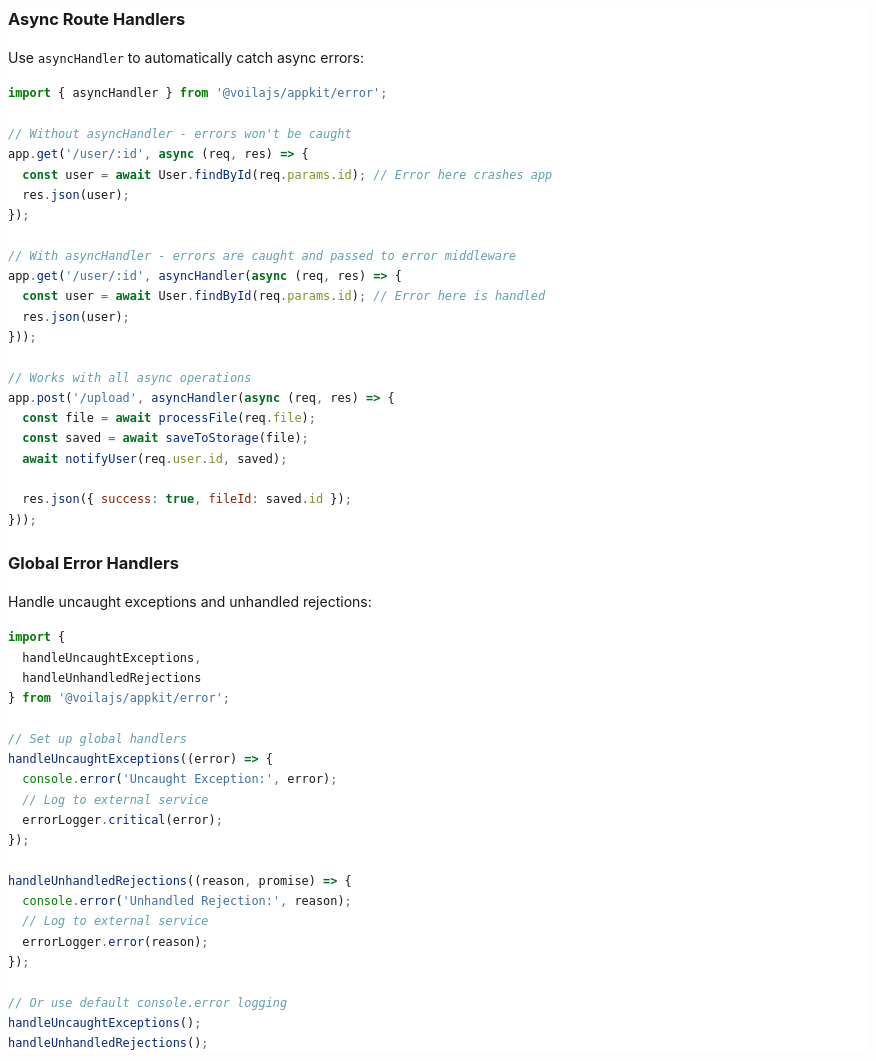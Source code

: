 ### Async Route Handlers

Use `asyncHandler` to automatically catch async errors:

```javascript
import { asyncHandler } from '@voilajs/appkit/error';

// Without asyncHandler - errors won't be caught
app.get('/user/:id', async (req, res) => {
  const user = await User.findById(req.params.id); // Error here crashes app
  res.json(user);
});

// With asyncHandler - errors are caught and passed to error middleware
app.get('/user/:id', asyncHandler(async (req, res) => {
  const user = await User.findById(req.params.id); // Error here is handled
  res.json(user);
}));

// Works with all async operations
app.post('/upload', asyncHandler(async (req, res) => {
  const file = await processFile(req.file);
  const saved = await saveToStorage(file);
  await notifyUser(req.user.id, saved);
  
  res.json({ success: true, fileId: saved.id });
}));
```

### Global Error Handlers

Handle uncaught exceptions and unhandled rejections:

```javascript
import { 
  handleUncaughtExceptions, 
  handleUnhandledRejections 
} from '@voilajs/appkit/error';

// Set up global handlers
handleUncaughtExceptions((error) => {
  console.error('Uncaught Exception:', error);
  // Log to external service
  errorLogger.critical(error);
});

handleUnhandledRejections((reason, promise) => {
  console.error('Unhandled Rejection:', reason);
  // Log to external service
  errorLogger.error(reason);
});

// Or use default console.error logging
handleUncaughtExceptions();
handleUnhandledRejections();
```
